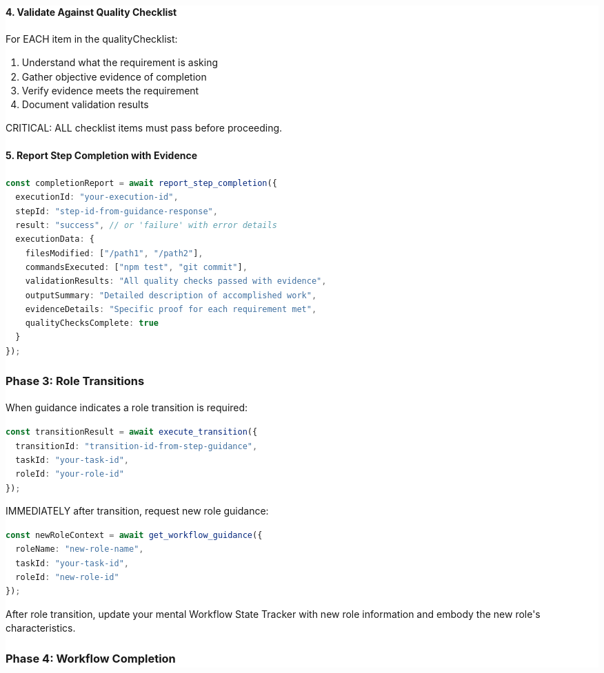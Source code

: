 #### 4. Validate Against Quality Checklist

For EACH item in the qualityChecklist:
1. Understand what the requirement is asking
2. Gather objective evidence of completion
3. Verify evidence meets the requirement
4. Document validation results

CRITICAL: ALL checklist items must pass before proceeding.

#### 5. Report Step Completion with Evidence

```typescript
const completionReport = await report_step_completion({
  executionId: "your-execution-id",
  stepId: "step-id-from-guidance-response",
  result: "success", // or 'failure' with error details
  executionData: {
    filesModified: ["/path1", "/path2"],
    commandsExecuted: ["npm test", "git commit"],
    validationResults: "All quality checks passed with evidence",
    outputSummary: "Detailed description of accomplished work",
    evidenceDetails: "Specific proof for each requirement met",
    qualityChecksComplete: true
  }
});
```

### Phase 3: Role Transitions

When guidance indicates a role transition is required:

```typescript
const transitionResult = await execute_transition({
  transitionId: "transition-id-from-step-guidance",
  taskId: "your-task-id",
  roleId: "your-role-id"
});
```

IMMEDIATELY after transition, request new role guidance:

```typescript
const newRoleContext = await get_workflow_guidance({
  roleName: "new-role-name",
  taskId: "your-task-id",
  roleId: "new-role-id"
});
```

After role transition, update your mental Workflow State Tracker with new role information and embody the new role's characteristics.

### Phase 4: Workflow Completion
